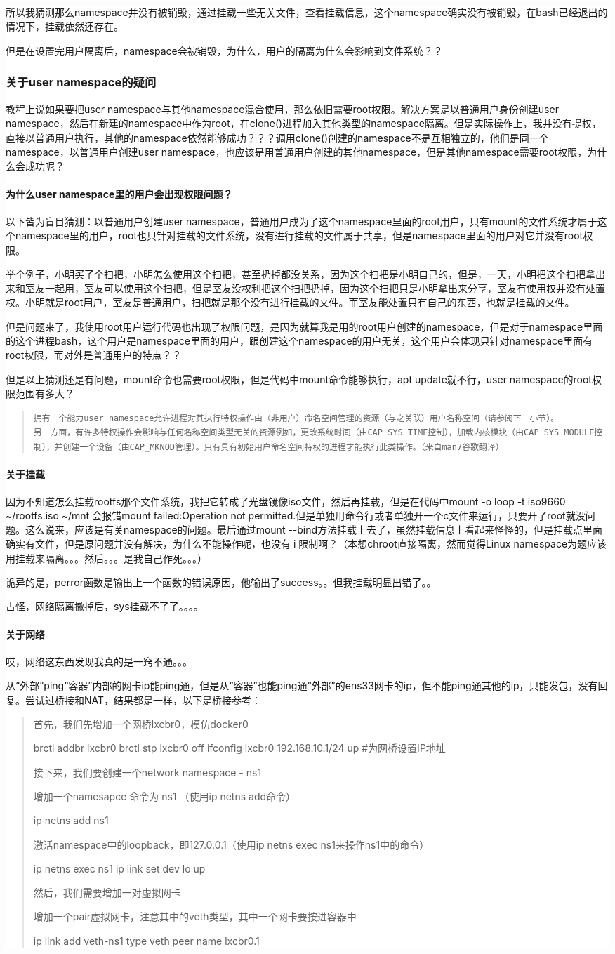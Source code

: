 所以我猜测那么namespace并没有被销毁，通过挂载一些无关文件，查看挂载信息，这个namespace确实没有被销毁，在bash已经退出的情况下，挂载依然还存在。

但是在设置完用户隔离后，namespace会被销毁，为什么，用户的隔离为什么会影响到文件系统？？

### 关于user namespace的疑问

教程上说如果要把user namespace与其他namespace混合使用，那么依旧需要root权限。解决方案是以普通用户身份创建user namespace，然后在新建的namespace中作为root，在clone()进程加入其他类型的namespace隔离。但是实际操作上，我并没有提权，直接以普通用户执行，其他的namespace依然能够成功？？？调用clone()创建的namespace不是互相独立的，他们是同一个namespace，以普通用户创建user namespace，也应该是用普通用户创建的其他namespace，但是其他namespace需要root权限，为什么会成功呢？

#### 为什么user namespace里的用户会出现权限问题？

以下皆为盲目猜测：以普通用户创建user namespace，普通用户成为了这个namespace里面的root用户，只有mount的文件系统才属于这个namespace里的用户，root也只针对挂载的文件系统，没有进行挂载的文件属于共享，但是namespace里面的用户对它并没有root权限。

举个例子，小明买了个扫把，小明怎么使用这个扫把，甚至扔掉都没关系，因为这个扫把是小明自己的，但是，一天，小明把这个扫把拿出来和室友一起用，室友可以使用这个扫把，但是室友没权利把这个扫把扔掉，因为这个扫把只是小明拿出来分享，室友有使用权并没有处置权。小明就是root用户，室友是普通用户，扫把就是那个没有进行挂载的文件。而室友能处置只有自己的东西，也就是挂载的文件。

但是问题来了，我使用root用户运行代码也出现了权限问题，是因为就算我是用的root用户创建的namespace，但是对于namespace里面的这个进程bash，这个用户是namespace里面的用户，跟创建这个namespace的用户无关，这个用户会体现只针对namespace里面有root权限，而对外是普通用户的特点？？

但是以上猜测还是有问题，mount命令也需要root权限，但是代码中mount命令能够执行，apt update就不行，user namespace的root权限范围有多大？

> ```
> 拥有一个能力user namespace允许进程对其执行特权操作由（非用户）命名空间管理的资源（与之关联）用户名称空间（请参阅下一小节）。
> 另一方面，有许多特权操作会影响与任何名称空间类型无关的资源例如，更改系统时间（由CAP_SYS_TIME控制），加载内核模块（由CAP_SYS_MODULE控制），并创建一个设备（由CAP_MKNOD管理）。只有具有初始用户命名空间特权的进程才能执行此类操作。（来自man7谷歌翻译）
> ```

#### 关于挂载

因为不知道怎么挂载rootfs那个文件系统，我把它转成了光盘镜像iso文件，然后再挂载，但是在代码中mount -o loop -t iso9660 ~/rootfs.iso ~/mnt 会报错mount failed:Operation not permitted.但是单独用命令行或者单独开一个c文件来运行，只要开了root就没问题。这么说来，应该是有关namespace的问题。最后通过mount --bind方法挂载上去了，虽然挂载信息上看起来怪怪的，但是挂载点里面确实有文件，但是原问题并没有解决，为什么不能操作呢，也没有 i 限制啊？（本想chroot直接隔离，然而觉得Linux namespace为题应该用挂载来隔离。。。然后。。。是我自己作死。。。）

诡异的是，perror函数是输出上一个函数的错误原因，他输出了success。。但我挂载明显出错了。。

古怪，网络隔离撤掉后，sys挂载不了了。。。。

#### 关于网络

哎，网络这东西发现我真的是一窍不通。。。

从“外部”ping“容器”内部的网卡ip能ping通，但是从“容器”也能ping通“外部”的ens33网卡的ip，但不能ping通其他的ip，只能发包，没有回复。尝试过桥接和NAT，结果都是一样，以下是桥接参考：

> 首先，我们先增加一个网桥lxcbr0，模仿docker0
>
> brctl addbr lxcbr0
> brctl stp lxcbr0 off
> ifconfig lxcbr0 192.168.10.1/24 up #为网桥设置IP地址
>
> 接下来，我们要创建一个network namespace - ns1
>
> 增加一个namesapce 命令为 ns1 （使用ip netns add命令）
>
> ip netns add ns1 
>
> 激活namespace中的loopback，即127.0.0.1（使用ip netns exec ns1来操作ns1中的命令）
>
> ip netns exec ns1   ip link set dev lo up 
>
> 然后，我们需要增加一对虚拟网卡
>
> 增加一个pair虚拟网卡，注意其中的veth类型，其中一个网卡要按进容器中
>
> ip link add veth-ns1 type veth peer name lxcbr0.1
